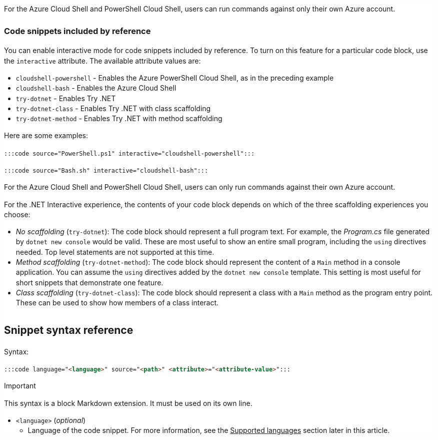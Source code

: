 For the Azure Cloud Shell and PowerShell Cloud Shell, users can run commands against only their own
Azure account.

### Code snippets included by reference

You can enable interactive mode for code snippets included by reference. 
To turn on this feature for a particular code block, use the `interactive` attribute. The
available attribute values are:

* `cloudshell-powershell` - Enables the Azure PowerShell Cloud Shell, as in the preceding
  example
* `cloudshell-bash` - Enables the Azure Cloud Shell
* `try-dotnet` - Enables Try .NET
* `try-dotnet-class` - Enables Try .NET with class scaffolding
* `try-dotnet-method` - Enables Try .NET with method scaffolding

Here are some examples:

```md
:::code source="PowerShell.ps1" interactive="cloudshell-powershell":::
```

```md
:::code source="Bash.sh" interactive="cloudshell-bash":::
```

For the Azure Cloud Shell and PowerShell Cloud Shell, users can only run commands against their own
Azure account.

For the .NET Interactive experience, the contents of your code block depends on which of the three scaffolding experiences you choose:

* *No scaffolding* (`try-dotnet`): The code block should represent a full program text. For example, the *Program.cs* file generated by `dotnet new console` would be valid. These are most useful to show an entire small program, including the `using` directives needed. Top level statements are not supported at this time.
* *Method scaffolding* (`try-dotnet-method`): The code block should represent the content of a `Main` method in a console application. You can assume the `using` directives added by the `dotnet new console` template. This setting is most useful for short snippets that demonstrate one feature.
* *Class scaffolding* (`try-dotnet-class`): The code block should represent a class with a `Main` method as the program entry point. These can be used to show how members of a class interact.

## Snippet syntax reference

Syntax:

```md
:::code language="<language>" source="<path>" <attribute>="<attribute-value>":::
```

> [!IMPORTANT]
> This syntax is a block Markdown extension. It must be used on its own line.

* `<language>` (*optional*)
  * Language of the code snippet. For more information, see the [Supported languages](#supported-languages)
    section later in this article.
